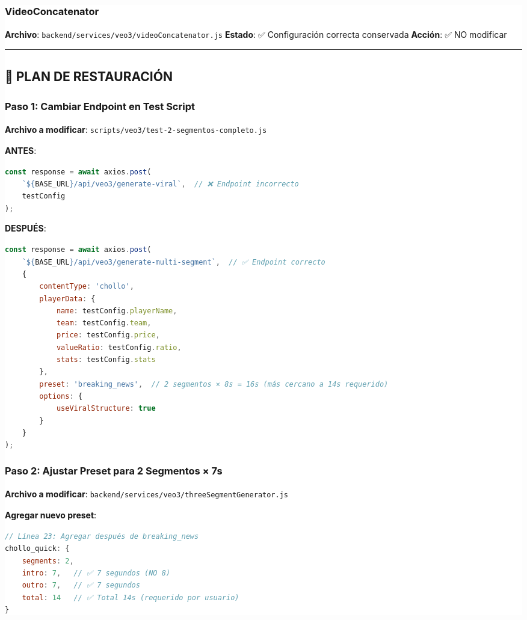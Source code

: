 ### VideoConcatenator
**Archivo**: `backend/services/veo3/videoConcatenator.js`
**Estado**: ✅ Configuración correcta conservada
**Acción**: ✅ NO modificar

---

## 🎯 PLAN DE RESTAURACIÓN

### Paso 1: Cambiar Endpoint en Test Script
**Archivo a modificar**: `scripts/veo3/test-2-segmentos-completo.js`

**ANTES**:
```javascript
const response = await axios.post(
    `${BASE_URL}/api/veo3/generate-viral`,  // ❌ Endpoint incorrecto
    testConfig
);
```

**DESPUÉS**:
```javascript
const response = await axios.post(
    `${BASE_URL}/api/veo3/generate-multi-segment`,  // ✅ Endpoint correcto
    {
        contentType: 'chollo',
        playerData: {
            name: testConfig.playerName,
            team: testConfig.team,
            price: testConfig.price,
            valueRatio: testConfig.ratio,
            stats: testConfig.stats
        },
        preset: 'breaking_news',  // 2 segmentos × 8s = 16s (más cercano a 14s requerido)
        options: {
            useViralStructure: true
        }
    }
);
```

### Paso 2: Ajustar Preset para 2 Segmentos × 7s
**Archivo a modificar**: `backend/services/veo3/threeSegmentGenerator.js`

**Agregar nuevo preset**:
```javascript
// Línea 23: Agregar después de breaking_news
chollo_quick: {
    segments: 2,
    intro: 7,   // ✅ 7 segundos (NO 8)
    outro: 7,   // ✅ 7 segundos
    total: 14   // ✅ Total 14s (requerido por usuario)
}
```
